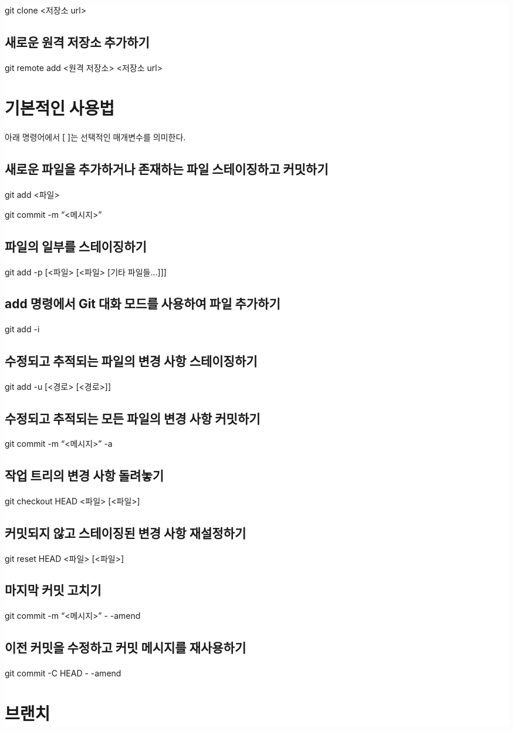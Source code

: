 git clone <저장소 url>

## 새로운 원격 저장소 추가하기

git remote add <원격 저장소> <저장소 url>

# 기본적인 사용법

아래 명령어에서 [ ]는 선택적인 매개변수를 의미한다.

## 새로운 파일을 추가하거나 존재하는 파일 스테이징하고 커밋하기

git add <파일>

git commit -m “<메시지>”

## 파일의 일부를 스테이징하기

git add -p [<파일> [<파일> [기타 파일들…]]]

## add 명령에서 Git 대화 모드를 사용하여 파일 추가하기

git add -i

## 수정되고 추적되는 파일의 변경 사항 스테이징하기

git add -u [<경로> [<경로>]]

## 수정되고 추적되는 모든 파일의 변경 사항 커밋하기

git commit -m “<메시지>” -a

## 작업 트리의 변경 사항 돌려놓기

git checkout HEAD <파일> [<파일>]

## 커밋되지 않고 스테이징된 변경 사항 재설정하기

git reset HEAD <파일> [<파일>]

## 마지막 커밋 고치기

git commit -m “<메시지>” - -amend

## 이전 커밋을 수정하고 커밋 메시지를 재사용하기

git commit -C HEAD - -amend

# 브랜치
